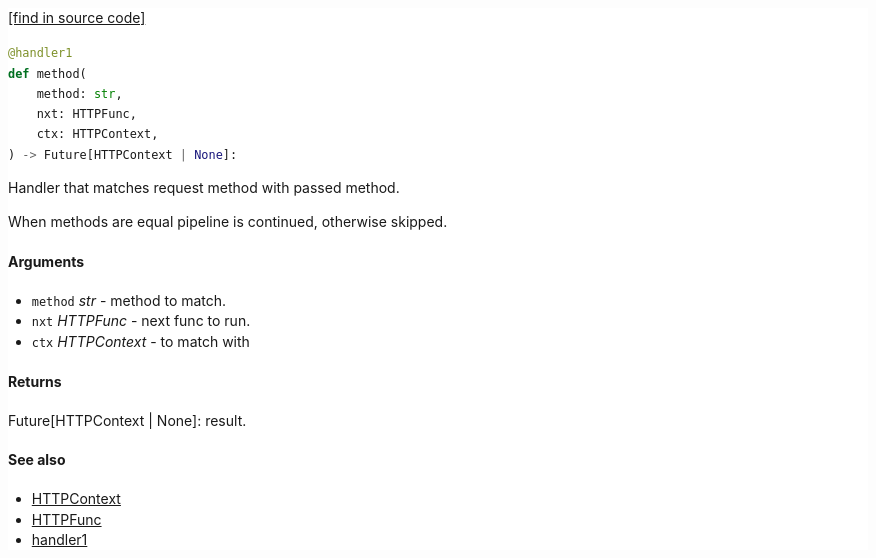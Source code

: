 [[find in source code]](https://github.com/katunilya/moona/blob/main/moona/http/request_method.py#L7)

```python
@handler1
def method(
    method: str,
    nxt: HTTPFunc,
    ctx: HTTPContext,
) -> Future[HTTPContext | None]:
```

Handler that matches request method with passed method.

When methods are equal pipeline is continued, otherwise skipped.

#### Arguments

- `method` *str* - method to match.
- `nxt` *HTTPFunc* - next func to run.
- `ctx` *HTTPContext* - to match with

#### Returns

Future[HTTPContext | None]: result.

#### See also

- [HTTPContext](context.md#httpcontext)
- [HTTPFunc](handlers.md#httpfunc)
- [handler1](handlers.md#handler1)
